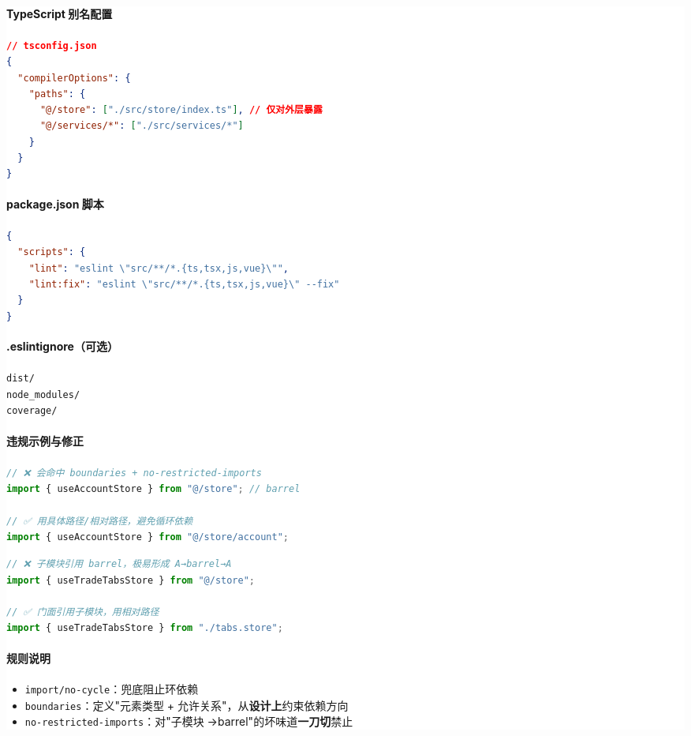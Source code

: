 #### TypeScript 别名配置

```json
// tsconfig.json
{
  "compilerOptions": {
    "paths": {
      "@/store": ["./src/store/index.ts"], // 仅对外层暴露
      "@/services/*": ["./src/services/*"]
    }
  }
}
```

#### package.json 脚本

```json
{
  "scripts": {
    "lint": "eslint \"src/**/*.{ts,tsx,js,vue}\"",
    "lint:fix": "eslint \"src/**/*.{ts,tsx,js,vue}\" --fix"
  }
}
```

#### .eslintignore（可选）

```gitignore
dist/
node_modules/
coverage/
```

#### 违规示例与修正

```ts
// ❌ 会命中 boundaries + no-restricted-imports
import { useAccountStore } from "@/store"; // barrel

// ✅ 用具体路径/相对路径，避免循环依赖
import { useAccountStore } from "@/store/account";
```

```ts
// ❌ 子模块引用 barrel，极易形成 A→barrel→A
import { useTradeTabsStore } from "@/store";

// ✅ 门面引用子模块，用相对路径
import { useTradeTabsStore } from "./tabs.store";
```

#### 规则说明

- `import/no-cycle`：兜底阻止环依赖
- `boundaries`：定义"元素类型 + 允许关系"，从**设计上**约束依赖方向
- `no-restricted-imports`：对"子模块 →barrel"的坏味道**一刀切**禁止
